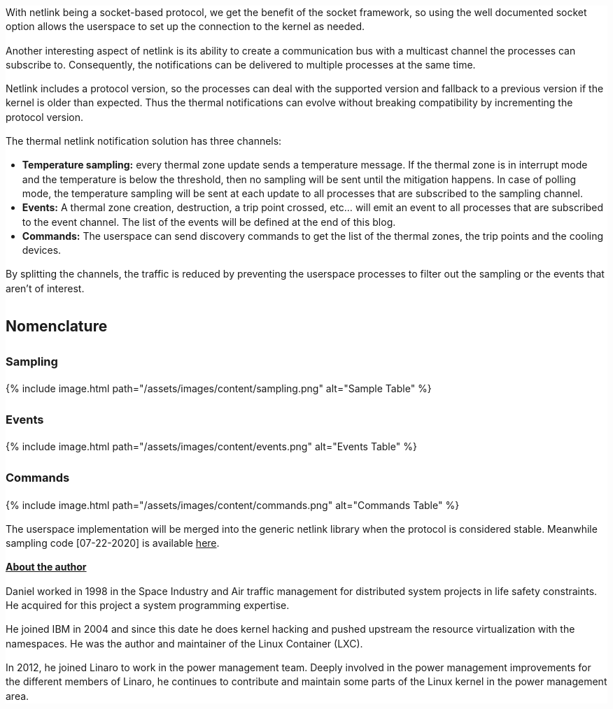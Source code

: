 With netlink being a socket-based protocol, we get the benefit of the socket framework, so using the well documented socket option allows the userspace to set up the connection to the kernel as needed.

Another interesting aspect of netlink is its ability to create a communication bus with a multicast channel the processes can subscribe to. Consequently, the notifications can be delivered to multiple processes at the same time.

Netlink includes a protocol version, so the processes can deal with the supported version and fallback to a previous version if the kernel is older than expected. Thus the thermal notifications can evolve without breaking compatibility by incrementing the protocol version.

The thermal netlink notification solution has three channels:

- **Temperature sampling:** every thermal zone update sends a temperature message. If the thermal zone is in interrupt mode and the temperature is below the threshold, then no sampling will be sent until the mitigation happens. In case of polling mode, the temperature sampling will be sent at each update to all processes that are subscribed to the sampling channel.
- **Events:** A thermal zone creation, destruction, a trip point crossed, etc… will emit an event to all processes that are subscribed to the event channel. The list of the events will be defined at the end of this blog.
- **Commands:** The userspace can send discovery commands to get the list of the thermal zones, the trip points and the cooling devices.

By splitting the channels, the traffic is reduced by preventing the userspace processes to filter out the sampling or the events that aren’t of interest.

## Nomenclature

### Sampling

{% include image.html path="/assets/images/content/sampling.png" alt="Sample Table" %}

### Events

{% include image.html path="/assets/images/content/events.png" alt="Events Table" %}

### Commands

{% include image.html path="/assets/images/content/commands.png" alt="Commands Table" %}

The userspace implementation will be merged into the generic netlink library when the protocol is considered stable. Meanwhile sampling code \[07-22-2020] is available [here](https://git.linaro.org/people/daniel.lezcano/thermal-genl.git/).

**[About the author](https://www.linkedin.com/in/daniel-lezcano-8481435a/)**

Daniel worked in 1998 in the Space Industry and Air traffic management for distributed system projects in life safety constraints. He acquired for this project a system programming expertise.

He joined IBM in 2004 and since this date he does kernel hacking and pushed upstream the resource virtualization with the namespaces. He was the author and maintainer of the Linux Container (LXC).

In 2012, he joined Linaro to work in the power management team. Deeply involved in the power management improvements for the different members of Linaro, he continues to contribute and maintain some parts of the Linux kernel in the power management area.
